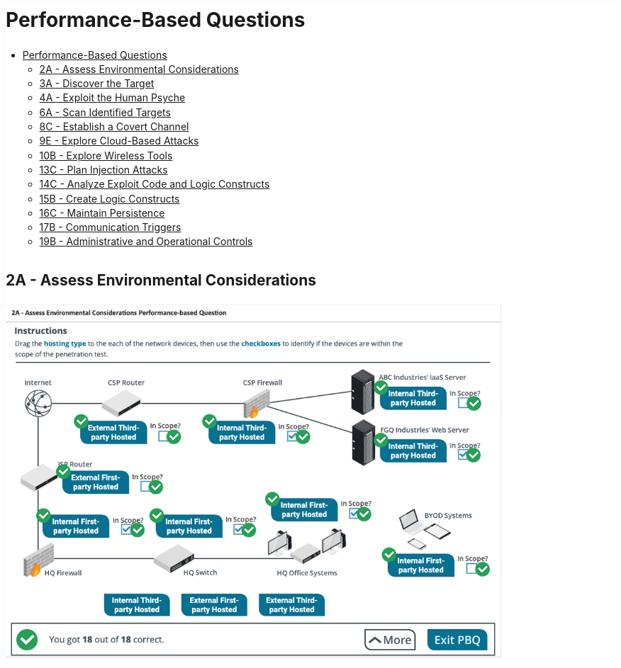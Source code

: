 # Performance-Based Questions



- [Performance-Based Questions](#performance-based-questions)
  - [2A - Assess Environmental Considerations](#2a---assess-environmental-considerations)
  - [3A - Discover the Target](#3a---discover-the-target)
  - [4A - Exploit the Human Psyche](#4a---exploit-the-human-psyche)
  - [6A - Scan Identified Targets](#6a---scan-identified-targets)
  - [8C - Establish a Covert Channel](#8c---establish-a-covert-channel)
  - [9E - Explore Cloud-Based Attacks](#9e---explore-cloud-based-attacks)
  - [10B - Explore Wireless Tools](#10b---explore-wireless-tools)
  - [13C - Plan Injection Attacks](#13c---plan-injection-attacks)
  - [14C - Analyze Exploit Code and Logic Constructs](#14c---analyze-exploit-code-and-logic-constructs)
  - [15B - Create Logic Constructs](#15b---create-logic-constructs)
  - [16C - Maintain Persistence](#16c---maintain-persistence)
  - [17B - Communication Triggers](#17b---communication-triggers)
  - [19B - Administrative and Operational Controls](#19b---administrative-and-operational-controls)




## 2A - Assess Environmental Considerations
<img src="pbq/pbq_2A.png" width="700" >
